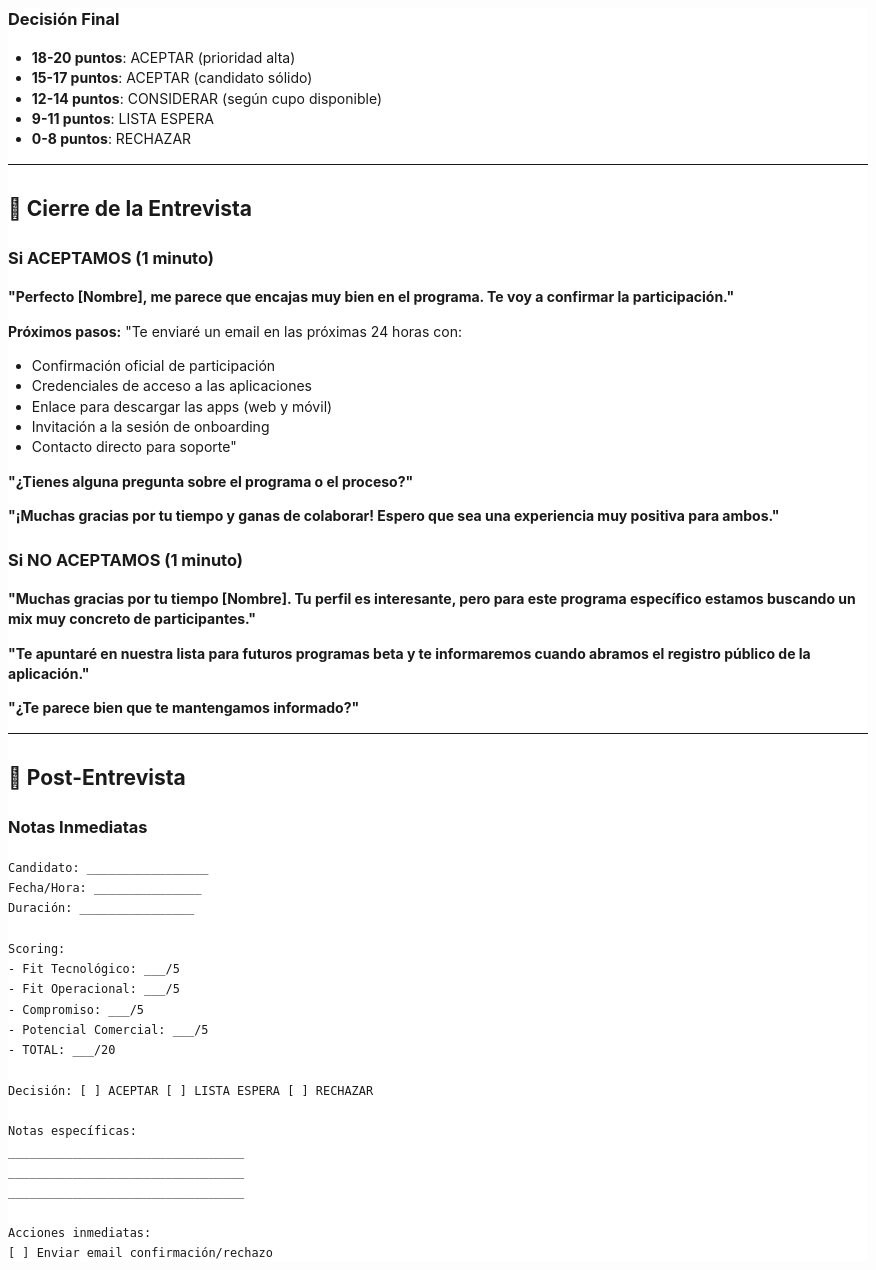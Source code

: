 ### Decisión Final
- **18-20 puntos**: ACEPTAR (prioridad alta)
- **15-17 puntos**: ACEPTAR (candidato sólido)
- **12-14 puntos**: CONSIDERAR (según cupo disponible)
- **9-11 puntos**: LISTA ESPERA
- **0-8 puntos**: RECHAZAR

---

## 🎯 Cierre de la Entrevista

### Si ACEPTAMOS (1 minuto)

**"Perfecto [Nombre], me parece que encajas muy bien en el programa. Te voy a confirmar la participación."**

**Próximos pasos:**
"Te enviaré un email en las próximas 24 horas con:
- Confirmación oficial de participación
- Credenciales de acceso a las aplicaciones
- Enlace para descargar las apps (web y móvil)
- Invitación a la sesión de onboarding
- Contacto directo para soporte"

**"¿Tienes alguna pregunta sobre el programa o el proceso?"**

**"¡Muchas gracias por tu tiempo y ganas de colaborar! Espero que sea una experiencia muy positiva para ambos."**

### Si NO ACEPTAMOS (1 minuto)

**"Muchas gracias por tu tiempo [Nombre]. Tu perfil es interesante, pero para este programa específico estamos buscando un mix muy concreto de participantes."**

**"Te apuntaré en nuestra lista para futuros programas beta y te informaremos cuando abramos el registro público de la aplicación."**

**"¿Te parece bien que te mantengamos informado?"**

---

## 📝 Post-Entrevista

### Notas Inmediatas
```
Candidato: _________________
Fecha/Hora: _______________
Duración: ________________

Scoring:
- Fit Tecnológico: ___/5
- Fit Operacional: ___/5  
- Compromiso: ___/5
- Potencial Comercial: ___/5
- TOTAL: ___/20

Decisión: [ ] ACEPTAR [ ] LISTA ESPERA [ ] RECHAZAR

Notas específicas:
_________________________________
_________________________________
_________________________________

Acciones inmediatas:
[ ] Enviar email confirmación/rechazo
```